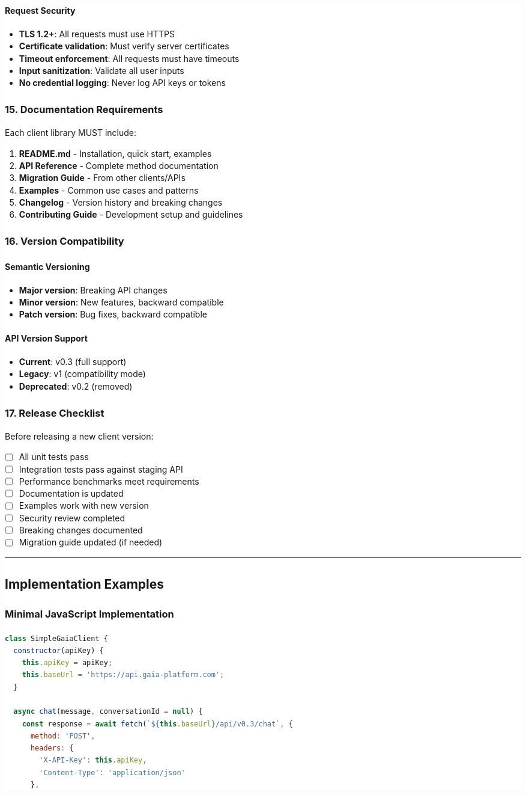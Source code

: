 #### Request Security

- **TLS 1.2+**: All requests must use HTTPS
- **Certificate validation**: Must verify server certificates
- **Timeout enforcement**: All requests must have timeouts
- **Input sanitization**: Validate all user inputs
- **No credential logging**: Never log API keys or tokens

### 15. Documentation Requirements

Each client library MUST include:

1. **README.md** - Installation, quick start, examples
2. **API Reference** - Complete method documentation  
3. **Migration Guide** - From other clients/APIs
4. **Examples** - Common use cases and patterns
5. **Changelog** - Version history and breaking changes
6. **Contributing Guide** - Development setup and guidelines

### 16. Version Compatibility

#### Semantic Versioning

- **Major version**: Breaking API changes
- **Minor version**: New features, backward compatible
- **Patch version**: Bug fixes, backward compatible

#### API Version Support

- **Current**: v0.3 (full support)
- **Legacy**: v1 (compatibility mode)
- **Deprecated**: v0.2 (removed)

### 17. Release Checklist

Before releasing a new client version:

- [ ] All unit tests pass
- [ ] Integration tests pass against staging API
- [ ] Performance benchmarks meet requirements
- [ ] Documentation is updated
- [ ] Examples work with new version
- [ ] Security review completed
- [ ] Breaking changes documented
- [ ] Migration guide updated (if needed)

---

## Implementation Examples

### Minimal JavaScript Implementation

```javascript
class SimpleGaiaClient {
  constructor(apiKey) {
    this.apiKey = apiKey;
    this.baseUrl = 'https://api.gaia-platform.com';
  }
  
  async chat(message, conversationId = null) {
    const response = await fetch(`${this.baseUrl}/api/v0.3/chat`, {
      method: 'POST',
      headers: {
        'X-API-Key': this.apiKey,
        'Content-Type': 'application/json'
      },
```